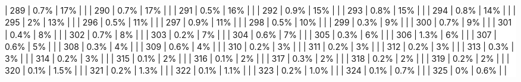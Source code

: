 | 289 | 0.7% | 17% |  |
| 290 | 0.7% | 17% |  |
| 291 | 0.5% | 16% |  |
| 292 | 0.9% | 15% |  |
| 293 | 0.8% | 15% |  |
| 294 | 0.8% | 14% |  |
| 295 | 2% | 13% |  |
| 296 | 0.5% | 11% |  |
| 297 | 0.9% | 11% |  |
| 298 | 0.5% | 10% |  |
| 299 | 0.3% | 9% |  |
| 300 | 0.7% | 9% |  |
| 301 | 0.4% | 8% |  |
| 302 | 0.7% | 8% |  |
| 303 | 0.2% | 7% |  |
| 304 | 0.6% | 7% |  |
| 305 | 0.3% | 6% |  |
| 306 | 1.3% | 6% |  |
| 307 | 0.6% | 5% |  |
| 308 | 0.3% | 4% |  |
| 309 | 0.6% | 4% |  |
| 310 | 0.2% | 3% |  |
| 311 | 0.2% | 3% |  |
| 312 | 0.2% | 3% |  |
| 313 | 0.3% | 3% |  |
| 314 | 0.2% | 3% |  |
| 315 | 0.1% | 2% |  |
| 316 | 0.1% | 2% |  |
| 317 | 0.3% | 2% |  |
| 318 | 0.2% | 2% |  |
| 319 | 0.2% | 2% |  |
| 320 | 0.1% | 1.5% |  |
| 321 | 0.2% | 1.3% |  |
| 322 | 0.1% | 1.1% |  |
| 323 | 0.2% | 1.0% |  |
| 324 | 0.1% | 0.7% |  |
| 325 | 0% | 0.6% |  |
